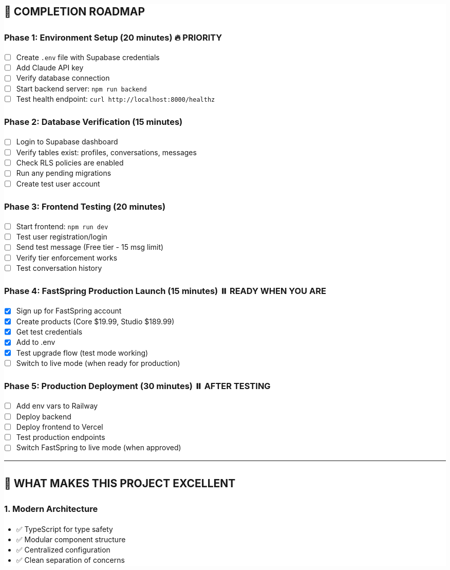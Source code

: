 
## 🎯 COMPLETION ROADMAP

### **Phase 1: Environment Setup (20 minutes)** 🔥 PRIORITY
- [ ] Create `.env` file with Supabase credentials
- [ ] Add Claude API key
- [ ] Verify database connection
- [ ] Start backend server: `npm run backend`
- [ ] Test health endpoint: `curl http://localhost:8000/healthz`

### **Phase 2: Database Verification (15 minutes)**
- [ ] Login to Supabase dashboard
- [ ] Verify tables exist: profiles, conversations, messages
- [ ] Check RLS policies are enabled
- [ ] Run any pending migrations
- [ ] Create test user account

### **Phase 3: Frontend Testing (20 minutes)**
- [ ] Start frontend: `npm run dev`
- [ ] Test user registration/login
- [ ] Send test message (Free tier - 15 msg limit)
- [ ] Verify tier enforcement works
- [ ] Test conversation history

### **Phase 4: FastSpring Production Launch (15 minutes)** ⏸️ READY WHEN YOU ARE
- [x] Sign up for FastSpring account
- [x] Create products (Core $19.99, Studio $189.99)
- [x] Get test credentials
- [x] Add to .env
- [x] Test upgrade flow (test mode working)
- [ ] Switch to live mode (when ready for production)

### **Phase 5: Production Deployment (30 minutes)** ⏸️ AFTER TESTING
- [ ] Add env vars to Railway
- [ ] Deploy backend
- [ ] Deploy frontend to Vercel
- [ ] Test production endpoints
- [ ] Switch FastSpring to live mode (when approved)

---

## 💎 WHAT MAKES THIS PROJECT EXCELLENT

### **1. Modern Architecture**
- ✅ TypeScript for type safety
- ✅ Modular component structure
- ✅ Centralized configuration
- ✅ Clean separation of concerns
